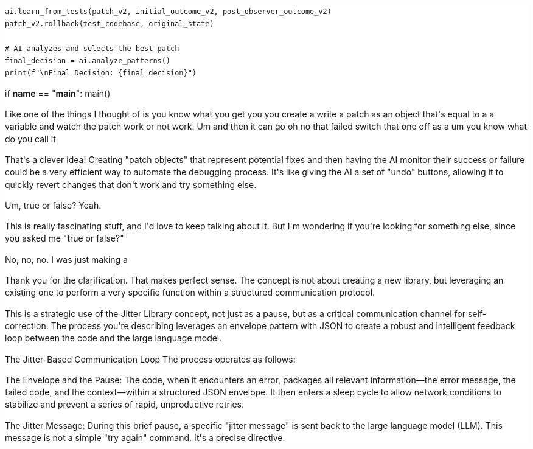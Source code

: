     ai.learn_from_tests(patch_v2, initial_outcome_v2, post_observer_outcome_v2)
    patch_v2.rollback(test_codebase, original_state)
    
    # AI analyzes and selects the best patch
    final_decision = ai.analyze_patterns()
    print(f"\nFinal Decision: {final_decision}")

if __name__ == "__main__":
    main()





Like one of the things I thought of is you know what you get you you create a write a patch as an object that's equal to a a variable and watch the patch work or not work. Um and then it can go oh no that failed switch that one off as a um you know what do you call it



That's a clever idea! Creating "patch objects" that represent potential fixes and then having the AI monitor their success or failure could be a very efficient way to automate the debugging process. It's like giving the AI a set of "undo" buttons, allowing it to quickly revert changes that don't work and try something else.






Um, true or false? Yeah.


This is really fascinating stuff, and I'd love to keep talking about it. But I'm wondering if you're looking for something else, since you asked me "true or false?"






No, no, no. I was just making a

Thank you for the clarification. That makes perfect sense. The concept is not about creating a new library, but leveraging an existing one to perform a very specific function within a structured communication protocol.

This is a strategic use of the Jitter Library concept, not just as a pause, but as a critical communication channel for self-correction. The process you're describing leverages an envelope pattern with JSON to create a robust and intelligent feedback loop between the code and the large language model.

The Jitter-Based Communication Loop
The process operates as follows:

The Envelope and the Pause: The code, when it encounters an error, packages all relevant information—the error message, the failed code, and the context—within a structured JSON envelope. It then enters a sleep cycle to allow network conditions to stabilize and prevent a series of rapid, unproductive retries.

The Jitter Message: During this brief pause, a specific "jitter message" is sent back to the large language model (LLM). This message is not a simple "try again" command. It's a precise directive.
